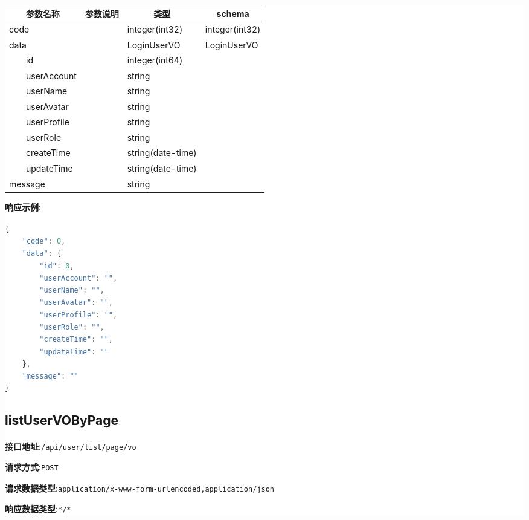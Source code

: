 | 参数名称 | 参数说明 | 类型 | schema |
| -------- | -------- | ----- |----- | 
|code||integer(int32)|integer(int32)|
|data||LoginUserVO|LoginUserVO|
|&emsp;&emsp;id||integer(int64)||
|&emsp;&emsp;userAccount||string||
|&emsp;&emsp;userName||string||
|&emsp;&emsp;userAvatar||string||
|&emsp;&emsp;userProfile||string||
|&emsp;&emsp;userRole||string||
|&emsp;&emsp;createTime||string(date-time)||
|&emsp;&emsp;updateTime||string(date-time)||
|message||string||


**响应示例**:
```javascript
{
	"code": 0,
	"data": {
		"id": 0,
		"userAccount": "",
		"userName": "",
		"userAvatar": "",
		"userProfile": "",
		"userRole": "",
		"createTime": "",
		"updateTime": ""
	},
	"message": ""
}
```


## listUserVOByPage


**接口地址**:`/api/user/list/page/vo`


**请求方式**:`POST`


**请求数据类型**:`application/x-www-form-urlencoded,application/json`


**响应数据类型**:`*/*`

